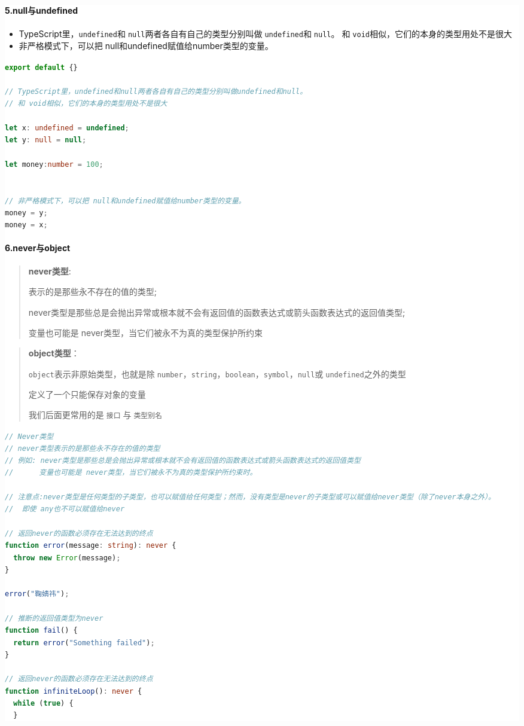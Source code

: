 #### 5.null与undefined

- TypeScript里，`undefined`和 `null`两者各自有自己的类型分别叫做 `undefined`和 `null`。 和 `void`相似，它们的本身的类型用处不是很大
- 非严格模式下，可以把 null和undefined赋值给number类型的变量。

```typescript
export default {}

// TypeScript里，undefined和null两者各自有自己的类型分别叫做undefined和null。 
// 和 void相似，它们的本身的类型用处不是很大

let x: undefined = undefined;
let y: null = null;

let money:number = 100;


// 非严格模式下，可以把 null和undefined赋值给number类型的变量。
money = y;
money = x;

```

#### 6.never与object

> **never类型**:
>
> 表示的是那些永不存在的值的类型;
>
> never类型是那些总是会抛出异常或根本就不会有返回值的函数表达式或箭头函数表达式的返回值类型;
>
> 变量也可能是 never类型，当它们被永不为真的类型保护所约束

> **object类型**：
>
> `object`表示非原始类型，也就是除 `number`，`string`，`boolean`，`symbol`，`null`或 `undefined`之外的类型
>
> 定义了一个只能保存对象的变量
>
> 我们后面更常用的是 `接口` 与 `类型别名`

```typescript
// Never类型
// never类型表示的是那些永不存在的值的类型
// 例如: never类型是那些总是会抛出异常或根本就不会有返回值的函数表达式或箭头函数表达式的返回值类型
//      变量也可能是 never类型，当它们被永不为真的类型保护所约束时。

// 注意点:never类型是任何类型的子类型，也可以赋值给任何类型；然而，没有类型是never的子类型或可以赋值给never类型（除了never本身之外）。
//  即使 any也不可以赋值给never

// 返回never的函数必须存在无法达到的终点
function error(message: string): never {
  throw new Error(message);
}

error("鞠婧祎");

// 推断的返回值类型为never
function fail() {
  return error("Something failed");
}

// 返回never的函数必须存在无法达到的终点
function infiniteLoop(): never {
  while (true) {
  }
```